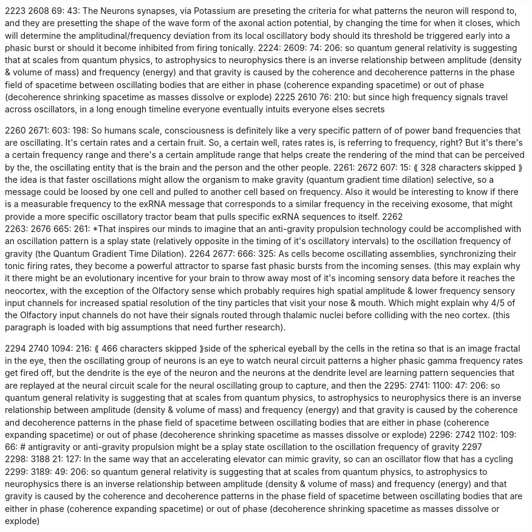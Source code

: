   2223    2608      69:   43: The Neurons synapses, via Potassium are preseting the criteria for what patterns the neuron will respond to, and they are presetting the shape of the wave form of the axonal action potential, by changing the time for when it closes, which will determine the amplitudinal/frequency deviation from its local oscillatory body should its threshold be triggered early into a phasic burst or should it become inhibited from firing tonically.
  2224:   2609:     74:   206: so quantum general relativity is suggesting that at scales from quantum physics, to astrophysics to neurophysics there is an inverse relationship between amplitude (density & volume of mass) and frequency (energy) and that gravity is caused by the coherence and decoherence patterns in the phase field of spacetime between oscillating bodies that are either in phase (coherence expanding spacetime) or out of phase (decoherence shrinking spacetime as masses dissolve or explode)
  2225    2610      76:   210: but since high frequency signals travel across oscillators, in a long enough timeline everyone eventually intuits everyone elses secrets

  2260    2671:    603:   198: So humans scale, consciousness is definitely like a very specific pattern of of power band frequencies that are oscillating. It's certain rates and a certain fruit. So, a certain well, rates rates is, is referring to frequency, right? But it's there's a certain frequency range and there's a certain amplitude range that helps create the rendering of the mind that can be perceived by the, the oscillating entity that is the brain and the person and the other people.
  2261:   2672     607:   15: ⟪ 328 characters skipped ⟫ the idea is that faster oscillations might allow the organism to make gravity (quantum gradient time dilation) selective, so a message could be loosed by one cell and pulled to another cell based on frequency. Also it would be interesting to know if there is a measurable frequency to the exRNA message that corresponds to a similar frequency in the receiving exosome, that might provide a more specific oscillatory tractor beam that pulls specific exRNA sequences to itself.
  2262  
  2263:   2676     665:   261: *That inspires our minds to imagine that an anti-gravity propulsion technology could be accomplished with an oscillation pattern is a splay state (relatively opposite in the timing of it's oscillatory intervals) to the oscillation frequency of gravity (the Quantum Gradient Time Dilation). 
  2264    2677:    666:   325: As cells become oscillating assemblies, synchronizing their tonic firing rates, they become a powerful attractor to sparse fast phasic bursts from the incoming senses. (this may explain why it there might be an evolutionary incentive for your brain to throw away most of it's incoming sensory data before it reaches the neocortex, with the exception of the Olfactory sense which probably requires high spatial amplitude & lower frequency sensory input channels for increased spatial resolution of the tiny particles that visit your nose & mouth. Which might explain why 4/5 of the Olfactory input channels do not have their signals routed through thalamic nuclei before colliding with the neo cortex. (this paragraph is loaded with big assumptions that need further research).

  2294    2740    1094:   216: ⟪ 466 characters skipped ⟫side of the spherical eyeball by the cells in the retina so that is an image fractal in the eye, then the oscillating group of neurons is an eye to watch neural circuit patterns a higher phasic gamma frequency rates get fired off, but the dendrite is the eye of the neuron and the neurons at the dendrite level are learning pattern sequencies that are replayed at the neural circuit scale for the neural oscillating group to capture, and then the 
  2295:   2741:   1100:    47:   206: so quantum general relativity is suggesting that at scales from quantum physics, to astrophysics to neurophysics there is an inverse relationship between amplitude (density & volume of mass) and frequency (energy) and that gravity is caused by the coherence and decoherence patterns in the phase field of spacetime between oscillating bodies that are either in phase (coherence expanding spacetime) or out of phase (decoherence shrinking spacetime as masses dissolve or explode)
  2296:   2742    1102:   109:   66: # antigravity or anti-gravity propulsion might be a splay state oscillation to the oscillation frequency of gravity
  2297  
  2298:   3188     21:   127: In the same way that an accelerating elevator can mimic gravity, so can an oscillator flow that has a cycling 
  2299:   3189:    49:   206: so quantum general relativity is suggesting that at scales from quantum physics, to astrophysics to neurophysics there is an inverse relationship between amplitude (density & volume of mass) and frequency (energy) and that gravity is caused by the coherence and decoherence patterns in the phase field of spacetime between oscillating bodies that are either in phase (coherence expanding spacetime) or out of phase (decoherence shrinking spacetime as masses dissolve or explode)